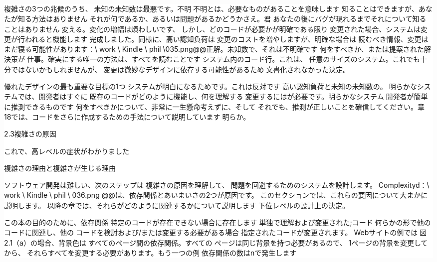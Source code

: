 複雑さの3つの兆候のうち、
未知の未知数は最悪です。不明
不明とは、必要なものがあることを意味します
知ることはできますが、あなたが知る方法はありません
それが何であるか、あるいは問題があるかどうかさえ。君
あなたの後にバグが現れるまでそれについて知ることはありません
変える。変化の増幅は煩わしいです、
しかし、どのコードが必要かが明確である限り
変更された場合、システムは変更が行われると機能します
完成しました。同様に、高い認知負荷は
変更のコストを増やしますが、明確な場合は
読むべき情報、変更はまだ寝る可能性があります：\ work \ Kindle \ phil \035.png@@正解。未知数で、それは不明確です
何をすべきか、または提案された解決策が
仕事。確実にする唯一の方法は、すべてを読むことです
システム内のコード行。これは、
任意のサイズのシステム。これでも十分ではないかもしれませんが、
変更は微妙なデザインに依存する可能性があるため
文書化されなかった決定。

優れたデザインの最も重要な目標の1つ
システムが明白になるためです。これは反対です
高い認知負荷と未知の未知数の。
明らかなシステムでは、開発者はすぐに
既存のコードがどのように機能し、何を理解する
変更するにはが必要です。明らかなシステム
開発者が簡単に推測できるものです
何をすべきかについて、非常に一生懸命考えずに、そして
それでも、推測が正しいことを確信してください。章
18では、コードをさらに作成するための手法について説明しています
明らか。

2.3複雑さの原因

これで、高レベルの症状がわかりました

複雑さの理由と複雑さが生じる理由

ソフトウェア開発は難しい、次のステップは
複雑さの原因を理解して、
問題を回避するためのシステムを設計します。 Complexityd：\ work \ Kindle \ phil \ 036.png @@は、依存関係とあいまいさの2つが原因です。
このセクションでは、これらの要因について大まかに説明します。
以降の章では、それらがどのように関連するかについて説明します
下位レベルの設計上の決定。

この本の目的のために、依存関係
特定のコードが存在できない場合に存在します
単独で理解および変更された;コード
何らかの形で他のコードに関連し、他の
コードを検討および/または変更する必要がある場合
指定されたコードが変更されます。 Webサイトの例では
図2.1（a）の場合、背景色は
すべてのページ間の依存関係。すべての
ページは同じ背景を持つ必要があるので、
1ページの背景を変更してから、
それらすべてを変更する必要があります。もう一つの例
依存関係の数はnで発生します
